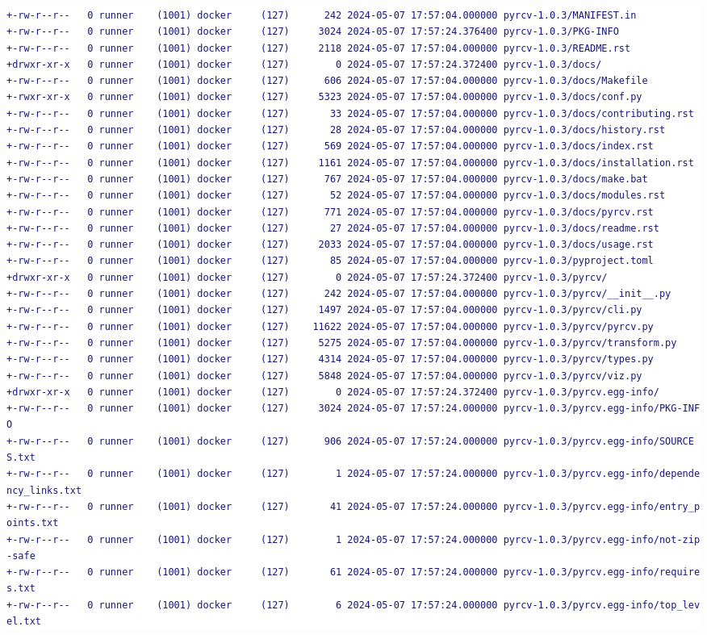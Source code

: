 ```diff
+-rw-r--r--   0 runner    (1001) docker     (127)      242 2024-05-07 17:57:04.000000 pyrcv-1.0.3/MANIFEST.in
+-rw-r--r--   0 runner    (1001) docker     (127)     3024 2024-05-07 17:57:24.376400 pyrcv-1.0.3/PKG-INFO
+-rw-r--r--   0 runner    (1001) docker     (127)     2118 2024-05-07 17:57:04.000000 pyrcv-1.0.3/README.rst
+drwxr-xr-x   0 runner    (1001) docker     (127)        0 2024-05-07 17:57:24.372400 pyrcv-1.0.3/docs/
+-rw-r--r--   0 runner    (1001) docker     (127)      606 2024-05-07 17:57:04.000000 pyrcv-1.0.3/docs/Makefile
+-rwxr-xr-x   0 runner    (1001) docker     (127)     5323 2024-05-07 17:57:04.000000 pyrcv-1.0.3/docs/conf.py
+-rw-r--r--   0 runner    (1001) docker     (127)       33 2024-05-07 17:57:04.000000 pyrcv-1.0.3/docs/contributing.rst
+-rw-r--r--   0 runner    (1001) docker     (127)       28 2024-05-07 17:57:04.000000 pyrcv-1.0.3/docs/history.rst
+-rw-r--r--   0 runner    (1001) docker     (127)      569 2024-05-07 17:57:04.000000 pyrcv-1.0.3/docs/index.rst
+-rw-r--r--   0 runner    (1001) docker     (127)     1161 2024-05-07 17:57:04.000000 pyrcv-1.0.3/docs/installation.rst
+-rw-r--r--   0 runner    (1001) docker     (127)      767 2024-05-07 17:57:04.000000 pyrcv-1.0.3/docs/make.bat
+-rw-r--r--   0 runner    (1001) docker     (127)       52 2024-05-07 17:57:04.000000 pyrcv-1.0.3/docs/modules.rst
+-rw-r--r--   0 runner    (1001) docker     (127)      771 2024-05-07 17:57:04.000000 pyrcv-1.0.3/docs/pyrcv.rst
+-rw-r--r--   0 runner    (1001) docker     (127)       27 2024-05-07 17:57:04.000000 pyrcv-1.0.3/docs/readme.rst
+-rw-r--r--   0 runner    (1001) docker     (127)     2033 2024-05-07 17:57:04.000000 pyrcv-1.0.3/docs/usage.rst
+-rw-r--r--   0 runner    (1001) docker     (127)       85 2024-05-07 17:57:04.000000 pyrcv-1.0.3/pyproject.toml
+drwxr-xr-x   0 runner    (1001) docker     (127)        0 2024-05-07 17:57:24.372400 pyrcv-1.0.3/pyrcv/
+-rw-r--r--   0 runner    (1001) docker     (127)      242 2024-05-07 17:57:04.000000 pyrcv-1.0.3/pyrcv/__init__.py
+-rw-r--r--   0 runner    (1001) docker     (127)     1497 2024-05-07 17:57:04.000000 pyrcv-1.0.3/pyrcv/cli.py
+-rw-r--r--   0 runner    (1001) docker     (127)    11622 2024-05-07 17:57:04.000000 pyrcv-1.0.3/pyrcv/pyrcv.py
+-rw-r--r--   0 runner    (1001) docker     (127)     5275 2024-05-07 17:57:04.000000 pyrcv-1.0.3/pyrcv/transform.py
+-rw-r--r--   0 runner    (1001) docker     (127)     4314 2024-05-07 17:57:04.000000 pyrcv-1.0.3/pyrcv/types.py
+-rw-r--r--   0 runner    (1001) docker     (127)     5848 2024-05-07 17:57:04.000000 pyrcv-1.0.3/pyrcv/viz.py
+drwxr-xr-x   0 runner    (1001) docker     (127)        0 2024-05-07 17:57:24.372400 pyrcv-1.0.3/pyrcv.egg-info/
+-rw-r--r--   0 runner    (1001) docker     (127)     3024 2024-05-07 17:57:24.000000 pyrcv-1.0.3/pyrcv.egg-info/PKG-INFO
+-rw-r--r--   0 runner    (1001) docker     (127)      906 2024-05-07 17:57:24.000000 pyrcv-1.0.3/pyrcv.egg-info/SOURCES.txt
+-rw-r--r--   0 runner    (1001) docker     (127)        1 2024-05-07 17:57:24.000000 pyrcv-1.0.3/pyrcv.egg-info/dependency_links.txt
+-rw-r--r--   0 runner    (1001) docker     (127)       41 2024-05-07 17:57:24.000000 pyrcv-1.0.3/pyrcv.egg-info/entry_points.txt
+-rw-r--r--   0 runner    (1001) docker     (127)        1 2024-05-07 17:57:24.000000 pyrcv-1.0.3/pyrcv.egg-info/not-zip-safe
+-rw-r--r--   0 runner    (1001) docker     (127)       61 2024-05-07 17:57:24.000000 pyrcv-1.0.3/pyrcv.egg-info/requires.txt
+-rw-r--r--   0 runner    (1001) docker     (127)        6 2024-05-07 17:57:24.000000 pyrcv-1.0.3/pyrcv.egg-info/top_level.txt
```